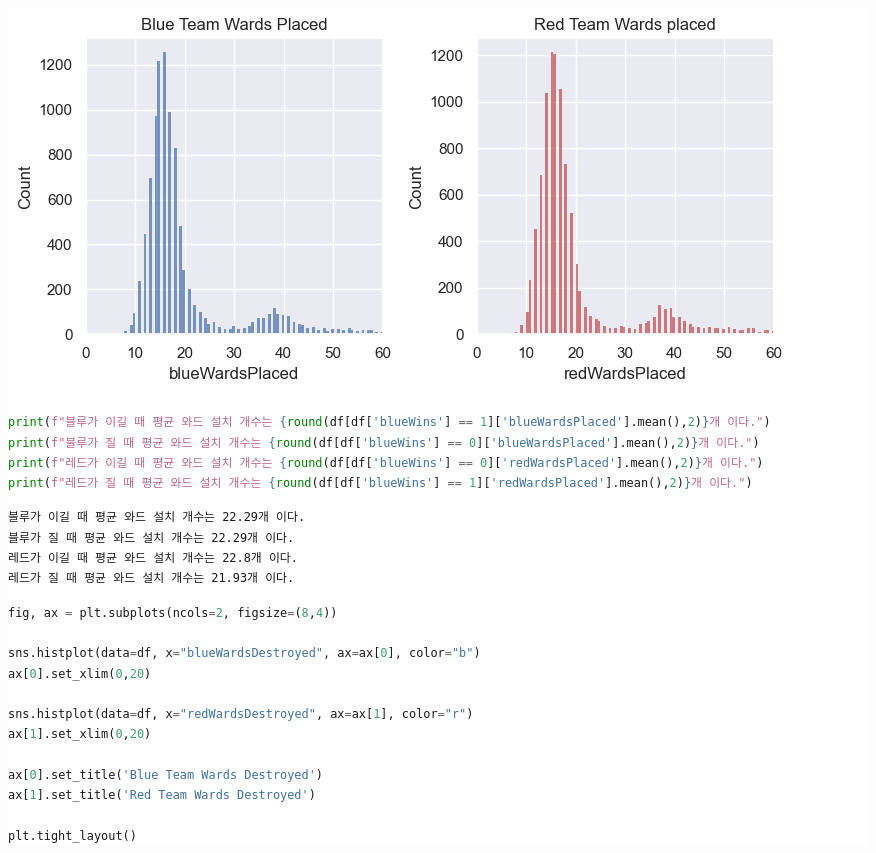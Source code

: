 
    
![png](output_20_0.png)
    



```python
print(f"블루가 이길 때 평균 와드 설치 개수는 {round(df[df['blueWins'] == 1]['blueWardsPlaced'].mean(),2)}개 이다.")
print(f"블루가 질 때 평균 와드 설치 개수는 {round(df[df['blueWins'] == 0]['blueWardsPlaced'].mean(),2)}개 이다.")
print(f"레드가 이길 때 평균 와드 설치 개수는 {round(df[df['blueWins'] == 0]['redWardsPlaced'].mean(),2)}개 이다.")
print(f"레드가 질 때 평균 와드 설치 개수는 {round(df[df['blueWins'] == 1]['redWardsPlaced'].mean(),2)}개 이다.")
```

    블루가 이길 때 평균 와드 설치 개수는 22.29개 이다.
    블루가 질 때 평균 와드 설치 개수는 22.29개 이다.
    레드가 이길 때 평균 와드 설치 개수는 22.8개 이다.
    레드가 질 때 평균 와드 설치 개수는 21.93개 이다.
    


```python
fig, ax = plt.subplots(ncols=2, figsize=(8,4))

sns.histplot(data=df, x="blueWardsDestroyed", ax=ax[0], color="b")
ax[0].set_xlim(0,20)

sns.histplot(data=df, x="redWardsDestroyed", ax=ax[1], color="r")
ax[1].set_xlim(0,20)

ax[0].set_title('Blue Team Wards Destroyed')
ax[1].set_title('Red Team Wards Destroyed')

plt.tight_layout()
```

